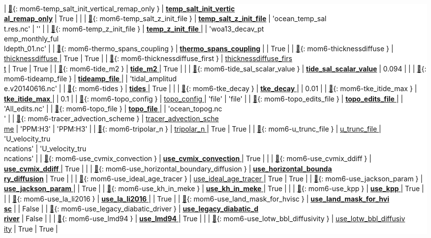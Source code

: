 | [&#128279;](#mom6-temp_salt_init_vertical_remap_only){: mom6-temp_salt_init_vertical_remap_only } | [**temp_salt_init_vertic<br>al_remap_only**](https://github.com/mom-ocean/MOM6/search?q=temp_salt_init_vertical_remap_only) | True |           |
| [&#128279;](#mom6-temp_salt_z_init_file){: mom6-temp_salt_z_init_file } | [**temp_salt_z_init_file**](https://github.com/mom-ocean/MOM6/search?q=temp_salt_z_init_file) | 'ocean_temp_sal<br>t.res.nc' | '' |
| [&#128279;](#mom6-temp_z_init_file){: mom6-temp_z_init_file } | [**temp_z_init_file**     ](https://github.com/mom-ocean/MOM6/search?q=temp_z_init_file) |                 | 'woa13_decav_pt<br>emp_monthly_ful<br>ldepth_01.nc' |
| [&#128279;](#mom6-thermo_spans_coupling){: mom6-thermo_spans_coupling } | [**thermo_spans_coupling**](https://github.com/mom-ocean/MOM6/search?q=thermo_spans_coupling) |                 |            True |
| [&#128279;](#mom6-thicknessdiffuse){: mom6-thicknessdiffuse } | [thicknessdiffuse         ](https://github.com/mom-ocean/MOM6/search?q=thicknessdiffuse) |            True |            True |
| [&#128279;](#mom6-thicknessdiffuse_first){: mom6-thicknessdiffuse_first } | [thicknessdiffuse_firs<br>t](https://github.com/mom-ocean/MOM6/search?q=thicknessdiffuse_first) |           True |            True |
| [&#128279;](#mom6-tide_m2){: mom6-tide_m2 } | [**tide_m2**              ](https://github.com/mom-ocean/MOM6/search?q=tide_m2) |            True |                 |
| [&#128279;](#mom6-tide_sal_scalar_value){: mom6-tide_sal_scalar_value } | [**tide_sal_scalar_value**](https://github.com/mom-ocean/MOM6/search?q=tide_sal_scalar_value) |           0.094 |                 |
| [&#128279;](#mom6-tideamp_file){: mom6-tideamp_file } | [**tideamp_file**         ](https://github.com/mom-ocean/MOM6/search?q=tideamp_file) |                 | 'tidal_amplitud<br>e.v20140616.nc' |
| [&#128279;](#mom6-tides){: mom6-tides } | [**tides**                ](https://github.com/mom-ocean/MOM6/search?q=tides) |            True |                 |
| [&#128279;](#mom6-tke_decay){: mom6-tke_decay } | [**tke_decay**            ](https://github.com/mom-ocean/MOM6/search?q=tke_decay) |                 |            0.01 |
| [&#128279;](#mom6-tke_itide_max){: mom6-tke_itide_max } | [**tke_itide_max**        ](https://github.com/mom-ocean/MOM6/search?q=tke_itide_max) |                 |             0.1 |
| [&#128279;](#mom6-topo_config){: mom6-topo_config } | [topo_config              ](https://github.com/mom-ocean/MOM6/search?q=topo_config) |          'file' |          'file' |
| [&#128279;](#mom6-topo_edits_file){: mom6-topo_edits_file } | [**topo_edits_file**      ](https://github.com/mom-ocean/MOM6/search?q=topo_edits_file) |                 |  'All_edits.nc' |
| [&#128279;](#mom6-topo_file){: mom6-topo_file } | [**topo_file**            ](https://github.com/mom-ocean/MOM6/search?q=topo_file) |                 | 'ocean_topog.nc<br>' |
| [&#128279;](#mom6-tracer_advection_scheme){: mom6-tracer_advection_scheme } | [tracer_advection_sche<br>me](https://github.com/mom-ocean/MOM6/search?q=tracer_advection_scheme) |      'PPM:H3' |        'PPM:H3' |
| [&#128279;](#mom6-tripolar_n){: mom6-tripolar_n } | [tripolar_n               ](https://github.com/mom-ocean/MOM6/search?q=tripolar_n) |            True |            True |
| [&#128279;](#mom6-u_trunc_file){: mom6-u_trunc_file } | [u_trunc_file             ](https://github.com/mom-ocean/MOM6/search?q=u_trunc_file) | 'U_velocity_tru<br>ncations' | 'U_velocity_tru<br>ncations' |
| [&#128279;](#mom6-use_cvmix_convection){: mom6-use_cvmix_convection } | [**use_cvmix_convection** ](https://github.com/mom-ocean/MOM6/search?q=use_cvmix_convection) |            True |                 |
| [&#128279;](#mom6-use_cvmix_ddiff){: mom6-use_cvmix_ddiff } | [**use_cvmix_ddiff**      ](https://github.com/mom-ocean/MOM6/search?q=use_cvmix_ddiff) |            True |                 |
| [&#128279;](#mom6-use_horizontal_boundary_diffusion){: mom6-use_horizontal_boundary_diffusion } | [**use_horizontal_bounda<br>ry_diffusion**](https://github.com/mom-ocean/MOM6/search?q=use_horizontal_boundary_diffusion) | True |            |
| [&#128279;](#mom6-use_ideal_age_tracer){: mom6-use_ideal_age_tracer } | [use_ideal_age_tracer     ](https://github.com/mom-ocean/MOM6/search?q=use_ideal_age_tracer) |            True |            True |
| [&#128279;](#mom6-use_jackson_param){: mom6-use_jackson_param } | [**use_jackson_param**    ](https://github.com/mom-ocean/MOM6/search?q=use_jackson_param) |                 |            True |
| [&#128279;](#mom6-use_kh_in_meke){: mom6-use_kh_in_meke } | [**use_kh_in_meke**       ](https://github.com/mom-ocean/MOM6/search?q=use_kh_in_meke) |            True |                 |
| [&#128279;](#mom6-use_kpp){: mom6-use_kpp } | [**use_kpp**              ](https://github.com/mom-ocean/MOM6/search?q=use_kpp) |            True |                 |
| [&#128279;](#mom6-use_la_li2016){: mom6-use_la_li2016 } | [**use_la_li2016**        ](https://github.com/mom-ocean/MOM6/search?q=use_la_li2016) |                 |            True |
| [&#128279;](#mom6-use_land_mask_for_hvisc){: mom6-use_land_mask_for_hvisc } | [**use_land_mask_for_hvi<br>sc**](https://github.com/mom-ocean/MOM6/search?q=use_land_mask_for_hvisc) |           |           False |
| [&#128279;](#mom6-use_legacy_diabatic_driver){: mom6-use_legacy_diabatic_driver } | [**use_legacy_diabatic_d<br>river**](https://github.com/mom-ocean/MOM6/search?q=use_legacy_diabatic_driver) |  False |                 |
| [&#128279;](#mom6-use_lmd94){: mom6-use_lmd94 } | [**use_lmd94**            ](https://github.com/mom-ocean/MOM6/search?q=use_lmd94) |            True |                 |
| [&#128279;](#mom6-use_lotw_bbl_diffusivity){: mom6-use_lotw_bbl_diffusivity } | [use_lotw_bbl_diffusiv<br>ity](https://github.com/mom-ocean/MOM6/search?q=use_lotw_bbl_diffusivity) |         True |            True |